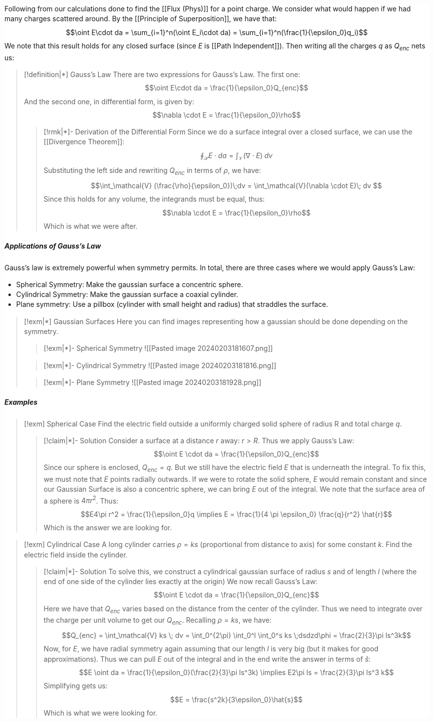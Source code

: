 Following from our calculations done to find the [[Flux (Phys)]] for a point charge. We consider what would happen if we had many charges scattered around. By the [[Principle of Superposition]], we have that:$$\oint E\cdot da = \sum_{i=1}^n(\oint E_i\cdot da) = \sum_{i=1}^n(\frac{1}{\epsilon_0}q_i)$$We note that this result holds for any closed surface (since $E$ is [[Path Independent]]). Then writing all the charges $q$ as $Q_{enc}$ nets us:

>[!definition|*] Gauss’s Law
>There are two expressions for Gauss’s Law. The first one:$$\oint E\cdot da = \frac{1}{\epsilon_0}Q_{enc}$$And the second one, in differential form, is given by: $$\nabla \cdot E = \frac{1}{\epsilon_0}\rho$$
>>[!rmk|*]- Derivation of the Differential Form
>>Since we do a surface integral over a closed surface, we can use the [[Divergence Theorem]]: $$\oint_\mathcal{S}E\cdot da = \int_\mathcal{V}(\nabla \cdot E)\;dv$$Substituting the left side and rewriting $Q_{enc}$ in terms of $\rho$, we have: $$\int_\mathcal{V} (\frac{\rho}{\epsilon_0})\;dv = \int_\mathcal{V}(\nabla \cdot E)\; dv  $$Since this holds for any volume, the integrands must be equal, thus: $$\nabla \cdot E = \frac{1}{\epsilon_0}\rho$$Which is what we were after.

##### Applications of Gauss’s Law
Gauss’s law is extremely powerful when symmetry permits. In total, there are three cases where we would apply Gauss’s Law:
- Spherical Symmetry: Make the gaussian surface a concentric sphere.
- Cylindrical Symmetry: Make the gaussian surface a coaxial cylinder.
- Plane symmetry: Use a pillbox (cylinder with small height and radius) that straddles the surface.

>[!exm|*] Gaussian Surfaces
>Here you can find images representing how a gaussian should be done depending on the symmetry.
>>[!exm|*]- Spherical Symmetry
>>![[Pasted image 20240203181607.png]]
>
>>[!exm|*]- Cylindrical Symmetry
>>![[Pasted image 20240203181816.png]]
>
>>[!exm|*]- Plane Symmetry
>>![[Pasted image 20240203181928.png]]

##### Examples
>[!exm] Spherical Case
>Find the electric field outside a uniformly charged solid sphere of radius R and total charge $q$.
>>[!claim|*]- Solution
>>Consider a surface at a distance $r$ away: $r > R$. Thus we apply Gauss’s Law: $$\oint E \cdot da = \frac{1}{\epsilon_0}Q_{enc}$$Since our sphere is enclosed, $Q_{enc} = q$. But we still have the electric field $E$ that is underneath the integral. To fix this, we must note that $E$ points radially outwards. If we were to rotate the solid sphere, $E$ would remain constant and since our Gaussian Surface is also a concentric sphere, we can bring $E$ out of the integral. We note that the surface area of a sphere is $4\pi r^2$. Thus: $$E4\pi r^2 = \frac{1}{\epsilon_0}q \implies E = \frac{1}{4 \pi \epsilon_0} \frac{q}{r^2} \hat{r}$$Which is the answer we are looking for. 

>[!exm] Cylindrical Case
>A long cylinder carries $\rho = ks$ (proportional from distance to axis) for some constant $k$. Find the electric field inside the cylinder.
>>[!claim|*]- Solution
>>To solve this, we construct a cylindrical gaussian surface of radius $s$ and of length $l$ (where the end of one side of the cylinder lies exactly at the origin) We now recall Gauss’s Law: $$\oint E \cdot da = \frac{1}{\epsilon_0}Q_{enc}$$Here we have that $Q_{enc}$ varies based on the distance from the center of the cylinder. Thus we need to integrate over the charge per unit volume to get our $Q_{enc}$. Recalling $\rho = ks$, we have: $$Q_{enc} = \int_\mathcal{V} ks \; dv = \int_0^{2\pi} \int_0^l \int_0^s ks \;dsdzd\phi = \frac{2}{3}\pi ls^3k$$Now, for $E$, we have radial symmetry again assuming that our length $l$ is very big (but it makes for good approximations). Thus we can pull $E$ out of the integral and in the end write the answer in terms of $\hat{s}$: $$E \oint da = \frac{1}{\epsilon_0}(\frac{2}{3}\pi ls^3k) \implies E2\pi ls = \frac{2}{3}\pi ls^3 k$$Simplifying gets us:$$E = \frac{s^2k}{3\epsilon_0}\hat{s}$$Which is what we were looking for.
